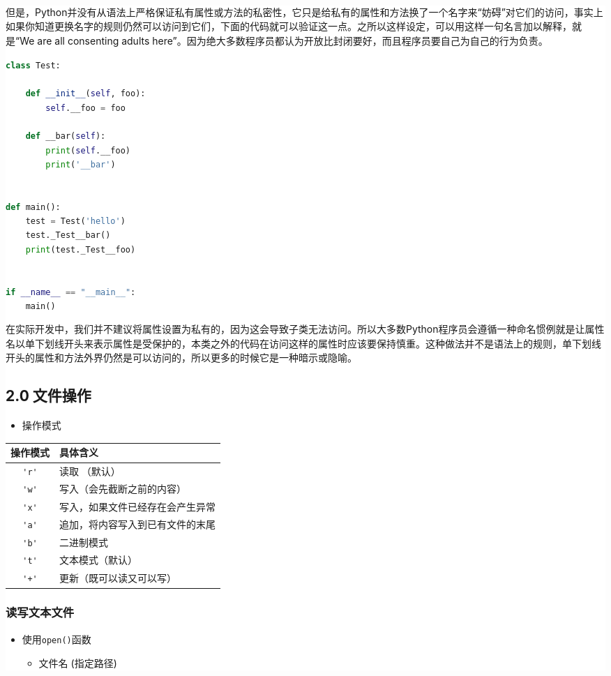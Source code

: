   ```python
  ```

  但是，Python并没有从语法上严格保证私有属性或方法的私密性，它只是给私有的属性和方法换了一个名字来“妨碍”对它们的访问，事实上如果你知道更换名字的规则仍然可以访问到它们，下面的代码就可以验证这一点。之所以这样设定，可以用这样一句名言加以解释，就是“We are all consenting adults here”。因为绝大多数程序员都认为开放比封闭要好，而且程序员要自己为自己的行为负责。

  ```python
  class Test:
  
      def __init__(self, foo):
          self.__foo = foo
  
      def __bar(self):
          print(self.__foo)
          print('__bar')
  
  
  def main():
      test = Test('hello')
      test._Test__bar()
      print(test._Test__foo)
  
  
  if __name__ == "__main__":
      main()
  ```

  在实际开发中，我们并不建议将属性设置为私有的，因为这会导致子类无法访问。所以大多数Python程序员会遵循一种命名惯例就是让属性名以单下划线开头来表示属性是受保护的，本类之外的代码在访问这样的属性时应该要保持慎重。这种做法并不是语法上的规则，单下划线开头的属性和方法外界仍然是可以访问的，所以更多的时候它是一种暗示或隐喻。

## 2.0 文件操作

+ 操作模式

| 操作模式 | 具体含义                         |
| :------: | :------------------------------- |
|  `'r'`   | 读取 （默认）                    |
|  `'w'`   | 写入（会先截断之前的内容）       |
|  `'x'`   | 写入，如果文件已经存在会产生异常 |
|  `'a'`   | 追加，将内容写入到已有文件的末尾 |
|  `'b'`   | 二进制模式                       |
|  `'t'`   | 文本模式（默认）                 |
|  `'+'`   | 更新（既可以读又可以写）         |

### 读写文本文件

+ 使用`open()`函数

  + 文件名 (指定路径)
